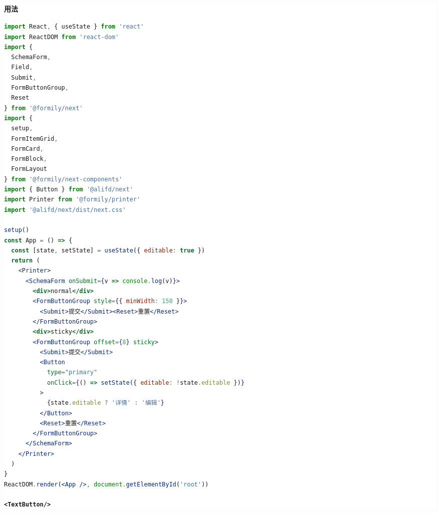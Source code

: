 **用法**

```jsx
import React, { useState } from 'react'
import ReactDOM from 'react-dom'
import {
  SchemaForm,
  Field,
  Submit,
  FormButtonGroup,
  Reset
} from '@formily/next'
import { 
  setup,
  FormItemGrid,
  FormCard,
  FormBlock,
  FormLayout
} from '@formily/next-components'
import { Button } from '@alifd/next'
import Printer from '@formily/printer'
import '@alifd/next/dist/next.css'

setup()
const App = () => {
  const [state, setState] = useState({ editable: true })
  return (
    <Printer>
      <SchemaForm onSubmit={v => console.log(v)}>
        <div>normal</div>
        <FormButtonGroup style={{ minWidth: 150 }}>
          ​<Submit>提交</Submit>​<Reset>重置</Reset>​
        </FormButtonGroup>
        <div>sticky</div>
        <FormButtonGroup offset={8} sticky>
          ​<Submit>提交</Submit>​
          <Button
            type="primary"
            onClick={() => setState({ editable: !state.editable })}
          >
            {state.editable ? '详情' : '编辑'}
          </Button>
          <Reset>重置</Reset>​
        </FormButtonGroup>
      </SchemaForm>
    </Printer>
  )
}
ReactDOM.render(<App />, document.getElementById('root'))
```

#### `<TextButton/>`
